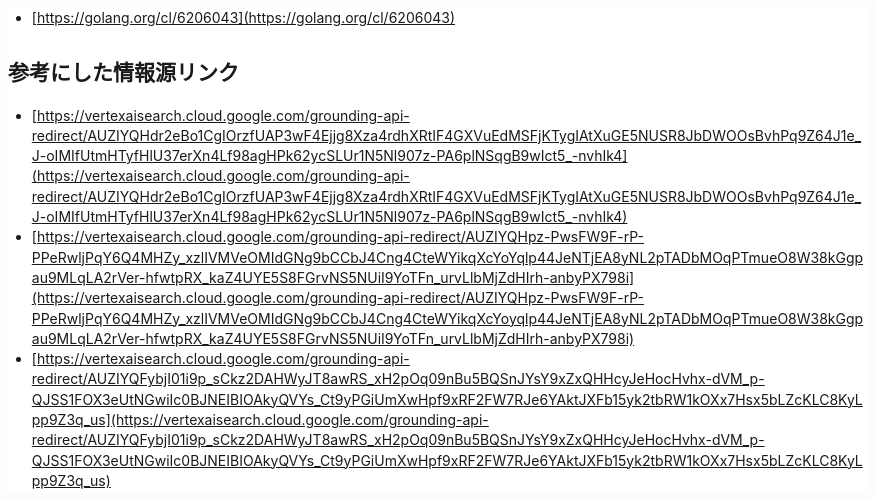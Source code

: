 *   [https://golang.org/cl/6206043](https://golang.org/cl/6206043)

## 参考にした情報源リンク

*   [https://vertexaisearch.cloud.google.com/grounding-api-redirect/AUZIYQHdr2eBo1CgIOrzfUAP3wF4Ejjg8Xza4rdhXRtIF4GXVuEdMSFjKTygIAtXuGE5NUSR8JbDWOOsBvhPq9Z64J1e_J-oIMIfUtmHTyfHlU37erXn4Lf98agHPk62ycSLUr1N5Nl907z-PA6plNSqgB9wIct5_-nvhIk4](https://vertexaisearch.cloud.google.com/grounding-api-redirect/AUZIYQHdr2eBo1CgIOrzfUAP3wF4Ejjg8Xza4rdhXRtIF4GXVuEdMSFjKTygIAtXuGE5NUSR8JbDWOOsBvhPq9Z64J1e_J-oIMIfUtmHTyfHlU37erXn4Lf98agHPk62ycSLUr1N5Nl907z-PA6plNSqgB9wIct5_-nvhIk4)
*   [https://vertexaisearch.cloud.google.com/grounding-api-redirect/AUZIYQHpz-PwsFW9F-rP-PPeRwljPqY6Q4MHZy_xzlIVMVeOMIdGNg9bCCbJ4Cng4CteWYikqXcYoYqlp44JeNTjEA8yNL2pTADbMOqPTmueO8W38kGgpau9MLqLA2rVer-hfwtpRX_kaZ4UYE5S8FGrvNS5NUiI9YoTFn_urvLlbMjZdHIrh-anbyPX798i](https://vertexaisearch.cloud.google.com/grounding-api-redirect/AUZIYQHpz-PwsFW9F-rP-PPeRwljPqY6Q4MHZy_xzlIVMVeOMIdGNg9bCCbJ4Cng4CteWYikqXcYoyqlp44JeNTjEA8yNL2pTADbMOqPTmueO8W38kGgpau9MLqLA2rVer-hfwtpRX_kaZ4UYE5S8FGrvNS5NUiI9YoTFn_urvLlbMjZdHIrh-anbyPX798i)
*   [https://vertexaisearch.cloud.google.com/grounding-api-redirect/AUZIYQFybjI01i9p_sCkz2DAHWyJT8awRS_xH2pOq09nBu5BQSnJYsY9xZxQHHcyJeHocHvhx-dVM_p-QJSS1FOX3eUtNGwiIc0BJNEIBIOAkyQVYs_Ct9yPGiUmXwHpf9xRF2FW7RJe6YAktJXFb15yk2tbRW1kOXx7Hsx5bLZcKLC8KyLpp9Z3q_us](https://vertexaisearch.cloud.google.com/grounding-api-redirect/AUZIYQFybjI01i9p_sCkz2DAHWyJT8awRS_xH2pOq09nBu5BQSnJYsY9xZxQHHcyJeHocHvhx-dVM_p-QJSS1FOX3eUtNGwiIc0BJNEIBIOAkyQVYs_Ct9yPGiUmXwHpf9xRF2FW7RJe6YAktJXFb15yk2tbRW1kOXx7Hsx5bLZcKLC8KyLpp9Z3q_us)